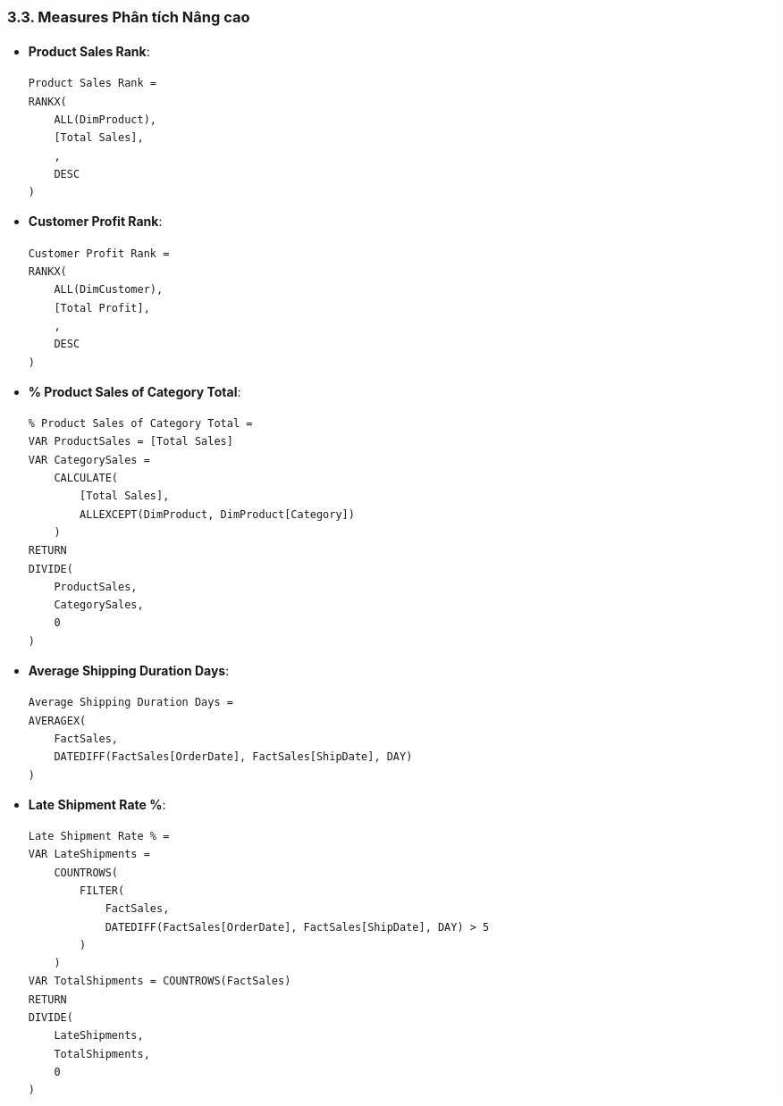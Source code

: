 ### 3.3. Measures Phân tích Nâng cao

- **Product Sales Rank**:
  ```dax
  Product Sales Rank = 
  RANKX(
      ALL(DimProduct),
      [Total Sales],
      ,
      DESC
  )
  ```

- **Customer Profit Rank**:
  ```dax
  Customer Profit Rank = 
  RANKX(
      ALL(DimCustomer),
      [Total Profit],
      ,
      DESC
  )
  ```

- **% Product Sales of Category Total**:
  ```dax
  % Product Sales of Category Total = 
  VAR ProductSales = [Total Sales]
  VAR CategorySales = 
      CALCULATE(
          [Total Sales],
          ALLEXCEPT(DimProduct, DimProduct[Category])
      )
  RETURN
  DIVIDE(
      ProductSales,
      CategorySales,
      0
  )
  ```

- **Average Shipping Duration Days**:
  ```dax
  Average Shipping Duration Days = 
  AVERAGEX(
      FactSales,
      DATEDIFF(FactSales[OrderDate], FactSales[ShipDate], DAY)
  )
  ```

- **Late Shipment Rate %**:
  ```dax
  Late Shipment Rate % = 
  VAR LateShipments = 
      COUNTROWS(
          FILTER(
              FactSales,
              DATEDIFF(FactSales[OrderDate], FactSales[ShipDate], DAY) > 5
          )
      )
  VAR TotalShipments = COUNTROWS(FactSales)
  RETURN
  DIVIDE(
      LateShipments,
      TotalShipments,
      0
  )
  ```